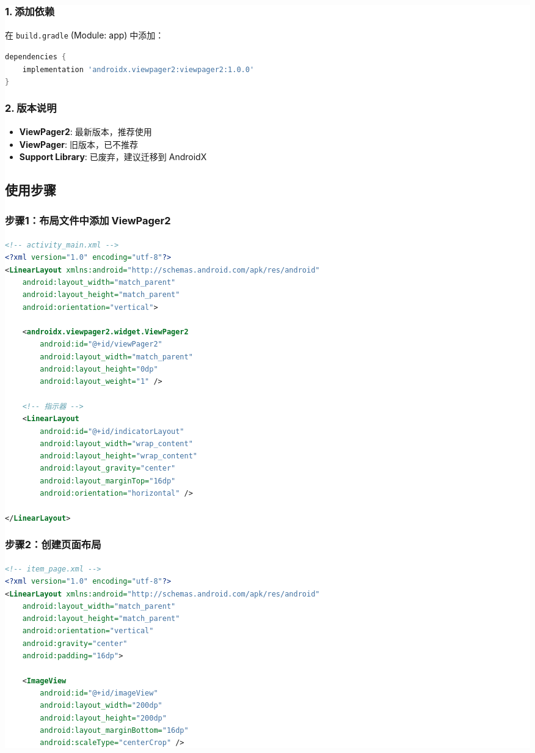 ### 1. 添加依赖

在 `build.gradle` (Module: app) 中添加：

```gradle
dependencies {
    implementation 'androidx.viewpager2:viewpager2:1.0.0'
}
```

### 2. 版本说明

- **ViewPager2**: 最新版本，推荐使用
- **ViewPager**: 旧版本，已不推荐
- **Support Library**: 已废弃，建议迁移到 AndroidX

## 使用步骤

### 步骤1：布局文件中添加 ViewPager2

```xml
<!-- activity_main.xml -->
<?xml version="1.0" encoding="utf-8"?>
<LinearLayout xmlns:android="http://schemas.android.com/apk/res/android"
    android:layout_width="match_parent"
    android:layout_height="match_parent"
    android:orientation="vertical">

    <androidx.viewpager2.widget.ViewPager2
        android:id="@+id/viewPager2"
        android:layout_width="match_parent"
        android:layout_height="0dp"
        android:layout_weight="1" />

    <!-- 指示器 -->
    <LinearLayout
        android:id="@+id/indicatorLayout"
        android:layout_width="wrap_content"
        android:layout_height="wrap_content"
        android:layout_gravity="center"
        android:layout_marginTop="16dp"
        android:orientation="horizontal" />

</LinearLayout>
```

### 步骤2：创建页面布局

```xml
<!-- item_page.xml -->
<?xml version="1.0" encoding="utf-8"?>
<LinearLayout xmlns:android="http://schemas.android.com/apk/res/android"
    android:layout_width="match_parent"
    android:layout_height="match_parent"
    android:orientation="vertical"
    android:gravity="center"
    android:padding="16dp">

    <ImageView
        android:id="@+id/imageView"
        android:layout_width="200dp"
        android:layout_height="200dp"
        android:layout_marginBottom="16dp"
        android:scaleType="centerCrop" />

```